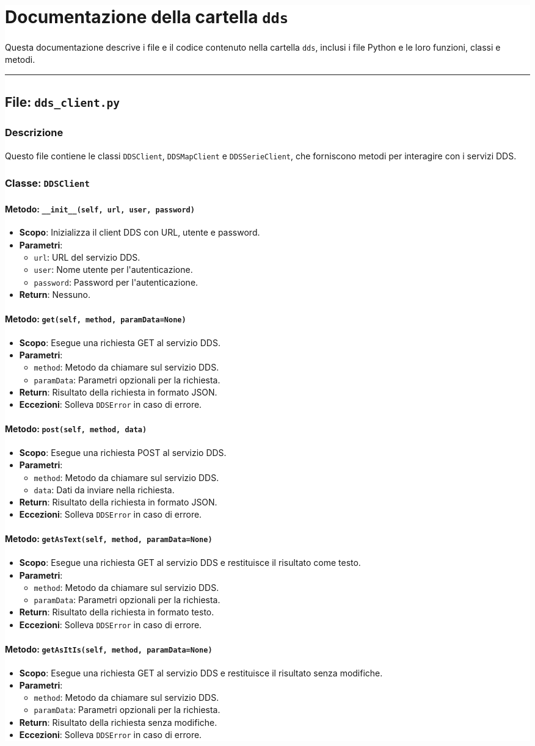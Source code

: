 # Documentazione della cartella `dds`

Questa documentazione descrive i file e il codice contenuto nella cartella `dds`, inclusi i file Python e le loro funzioni, classi e metodi.

---

## File: `dds_client.py`

### Descrizione
Questo file contiene le classi `DDSClient`, `DDSMapClient` e `DDSSerieClient`, che forniscono metodi per interagire con i servizi DDS.

### Classe: `DDSClient`
#### Metodo: `__init__(self, url, user, password)`
- **Scopo**: Inizializza il client DDS con URL, utente e password.
- **Parametri**:
  - `url`: URL del servizio DDS.
  - `user`: Nome utente per l'autenticazione.
  - `password`: Password per l'autenticazione.
- **Return**: Nessuno.

#### Metodo: `get(self, method, paramData=None)`
- **Scopo**: Esegue una richiesta GET al servizio DDS.
- **Parametri**:
  - `method`: Metodo da chiamare sul servizio DDS.
  - `paramData`: Parametri opzionali per la richiesta.
- **Return**: Risultato della richiesta in formato JSON.
- **Eccezioni**: Solleva `DDSError` in caso di errore.

#### Metodo: `post(self, method, data)`
- **Scopo**: Esegue una richiesta POST al servizio DDS.
- **Parametri**:
  - `method`: Metodo da chiamare sul servizio DDS.
  - `data`: Dati da inviare nella richiesta.
- **Return**: Risultato della richiesta in formato JSON.
- **Eccezioni**: Solleva `DDSError` in caso di errore.

#### Metodo: `getAsText(self, method, paramData=None)`
- **Scopo**: Esegue una richiesta GET al servizio DDS e restituisce il risultato come testo.
- **Parametri**:
  - `method`: Metodo da chiamare sul servizio DDS.
  - `paramData`: Parametri opzionali per la richiesta.
- **Return**: Risultato della richiesta in formato testo.
- **Eccezioni**: Solleva `DDSError` in caso di errore.

#### Metodo: `getAsItIs(self, method, paramData=None)`
- **Scopo**: Esegue una richiesta GET al servizio DDS e restituisce il risultato senza modifiche.
- **Parametri**:
  - `method`: Metodo da chiamare sul servizio DDS.
  - `paramData`: Parametri opzionali per la richiesta.
- **Return**: Risultato della richiesta senza modifiche.
- **Eccezioni**: Solleva `DDSError` in caso di errore.
